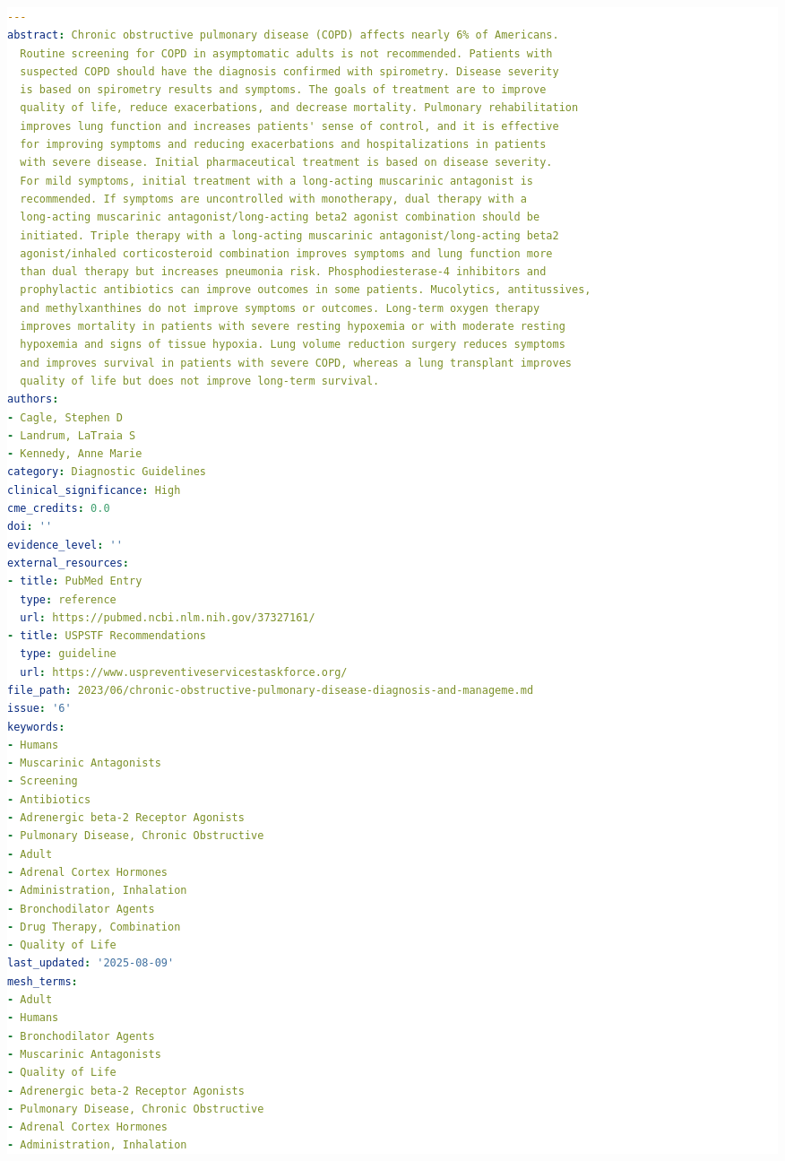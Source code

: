```yaml
---
abstract: Chronic obstructive pulmonary disease (COPD) affects nearly 6% of Americans.
  Routine screening for COPD in asymptomatic adults is not recommended. Patients with
  suspected COPD should have the diagnosis confirmed with spirometry. Disease severity
  is based on spirometry results and symptoms. The goals of treatment are to improve
  quality of life, reduce exacerbations, and decrease mortality. Pulmonary rehabilitation
  improves lung function and increases patients' sense of control, and it is effective
  for improving symptoms and reducing exacerbations and hospitalizations in patients
  with severe disease. Initial pharmaceutical treatment is based on disease severity.
  For mild symptoms, initial treatment with a long-acting muscarinic antagonist is
  recommended. If symptoms are uncontrolled with monotherapy, dual therapy with a
  long-acting muscarinic antagonist/long-acting beta2 agonist combination should be
  initiated. Triple therapy with a long-acting muscarinic antagonist/long-acting beta2
  agonist/inhaled corticosteroid combination improves symptoms and lung function more
  than dual therapy but increases pneumonia risk. Phosphodiesterase-4 inhibitors and
  prophylactic antibiotics can improve outcomes in some patients. Mucolytics, antitussives,
  and methylxanthines do not improve symptoms or outcomes. Long-term oxygen therapy
  improves mortality in patients with severe resting hypoxemia or with moderate resting
  hypoxemia and signs of tissue hypoxia. Lung volume reduction surgery reduces symptoms
  and improves survival in patients with severe COPD, whereas a lung transplant improves
  quality of life but does not improve long-term survival.
authors:
- Cagle, Stephen D
- Landrum, LaTraia S
- Kennedy, Anne Marie
category: Diagnostic Guidelines
clinical_significance: High
cme_credits: 0.0
doi: ''
evidence_level: ''
external_resources:
- title: PubMed Entry
  type: reference
  url: https://pubmed.ncbi.nlm.nih.gov/37327161/
- title: USPSTF Recommendations
  type: guideline
  url: https://www.uspreventiveservicestaskforce.org/
file_path: 2023/06/chronic-obstructive-pulmonary-disease-diagnosis-and-manageme.md
issue: '6'
keywords:
- Humans
- Muscarinic Antagonists
- Screening
- Antibiotics
- Adrenergic beta-2 Receptor Agonists
- Pulmonary Disease, Chronic Obstructive
- Adult
- Adrenal Cortex Hormones
- Administration, Inhalation
- Bronchodilator Agents
- Drug Therapy, Combination
- Quality of Life
last_updated: '2025-08-09'
mesh_terms:
- Adult
- Humans
- Bronchodilator Agents
- Muscarinic Antagonists
- Quality of Life
- Adrenergic beta-2 Receptor Agonists
- Pulmonary Disease, Chronic Obstructive
- Adrenal Cortex Hormones
- Administration, Inhalation
```